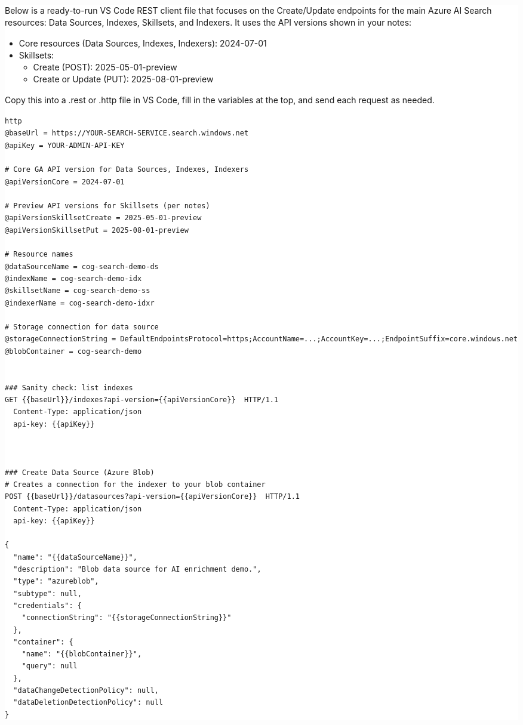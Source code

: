 Below is a ready-to-run VS Code REST client file that focuses on the Create/Update endpoints for the main Azure AI Search resources: Data Sources, Indexes, Skillsets, and Indexers. It uses the API versions shown in your notes:

- Core resources (Data Sources, Indexes, Indexers): 2024-07-01
- Skillsets:
  - Create (POST): 2025-05-01-preview
  - Create or Update (PUT): 2025-08-01-preview

Copy this into a .rest or .http file in VS Code, fill in the variables at the top, and send each request as needed.

```
http
@baseUrl = https://YOUR-SEARCH-SERVICE.search.windows.net
@apiKey = YOUR-ADMIN-API-KEY

# Core GA API version for Data Sources, Indexes, Indexers
@apiVersionCore = 2024-07-01

# Preview API versions for Skillsets (per notes)
@apiVersionSkillsetCreate = 2025-05-01-preview
@apiVersionSkillsetPut = 2025-08-01-preview

# Resource names
@dataSourceName = cog-search-demo-ds
@indexName = cog-search-demo-idx
@skillsetName = cog-search-demo-ss
@indexerName = cog-search-demo-idxr

# Storage connection for data source
@storageConnectionString = DefaultEndpointsProtocol=https;AccountName=...;AccountKey=...;EndpointSuffix=core.windows.net
@blobContainer = cog-search-demo


### Sanity check: list indexes
GET {{baseUrl}}/indexes?api-version={{apiVersionCore}}  HTTP/1.1
  Content-Type: application/json
  api-key: {{apiKey}}



### Create Data Source (Azure Blob)
# Creates a connection for the indexer to your blob container
POST {{baseUrl}}/datasources?api-version={{apiVersionCore}}  HTTP/1.1
  Content-Type: application/json
  api-key: {{apiKey}}

{
  "name": "{{dataSourceName}}",
  "description": "Blob data source for AI enrichment demo.",
  "type": "azureblob",
  "subtype": null,
  "credentials": {
    "connectionString": "{{storageConnectionString}}"
  },
  "container": {
    "name": "{{blobContainer}}",
    "query": null
  },
  "dataChangeDetectionPolicy": null,
  "dataDeletionDetectionPolicy": null
}

```